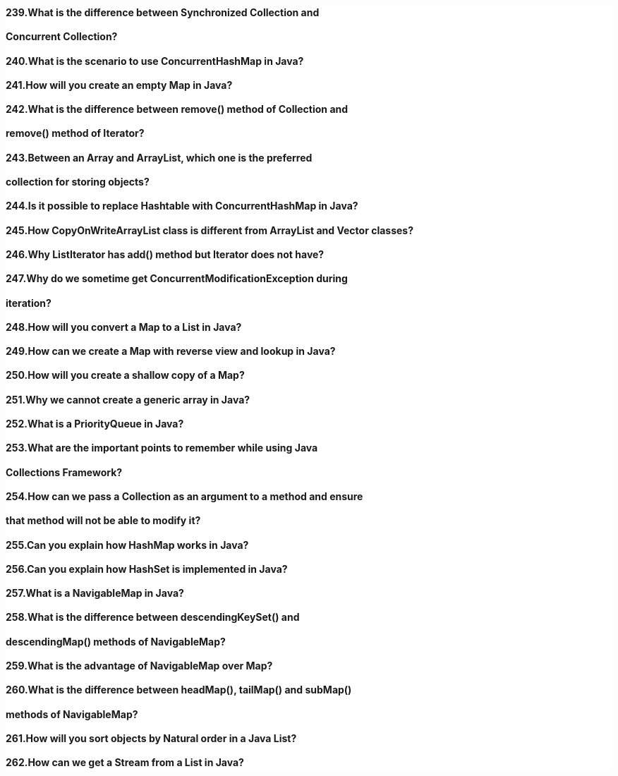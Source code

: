 **239.What is the difference between Synchronized Collection and**

**Concurrent Collection?**

**240.What is the scenario to use ConcurrentHashMap in Java?**

**241.How will you create an empty Map in Java?**

**242.What is the difference between remove() method of Collection and**

**remove() method of Iterator?**

**243.Between an Array and ArrayList, which one is the preferred**

**collection for storing objects?**

**244.Is it possible to replace Hashtable with ConcurrentHashMap in Java?**

**245.How CopyOnWriteArrayList class is different from ArrayList and
Vector classes?**

**246.Why ListIterator has add() method but Iterator does not have?**

**247.Why do we sometime get ConcurrentModificationException during**

**iteration?**

**248.How will you convert a Map to a List in Java?**

**249.How can we create a Map with reverse view and lookup in Java?**

**250.How will you create a shallow copy of a Map?**

**251.Why we cannot create a generic array in Java?**

**252.What is a PriorityQueue in Java?**

**253.What are the important points to remember while using Java**

**Collections Framework?**


**254.How can we pass a Collection as an argument to a method and ensure**

**that method will not be able to modify it?**

**255.Can you explain how HashMap works in Java?**

**256.Can you explain how HashSet is implemented in Java?**

**257.What is a NavigableMap in Java?**

**258.What is the difference between descendingKeySet() and**

**descendingMap() methods of NavigableMap?**

**259.What is the advantage of NavigableMap over Map?**

**260.What is the difference between headMap(), tailMap() and subMap()**

**methods of NavigableMap?**

**261.How will you sort objects by Natural order in a Java List?**

**262.How can we get a Stream from a List in Java?**

